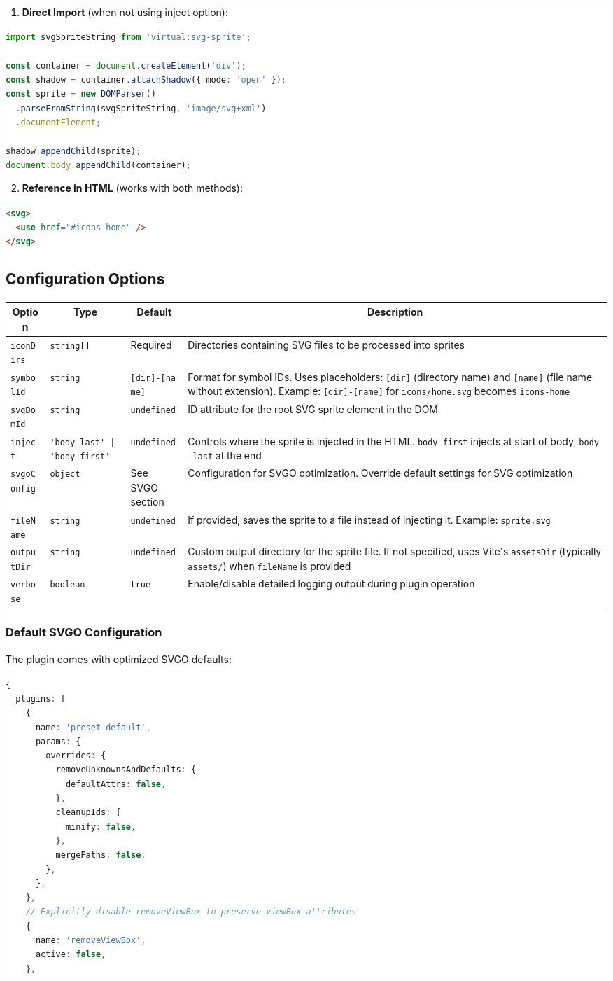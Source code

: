 1. **Direct Import** (when not using inject option):
```typescript
import svgSpriteString from 'virtual:svg-sprite';

const container = document.createElement('div');
const shadow = container.attachShadow({ mode: 'open' });
const sprite = new DOMParser()
  .parseFromString(svgSpriteString, 'image/svg+xml')
  .documentElement;

shadow.appendChild(sprite);
document.body.appendChild(container);
```

2. **Reference in HTML** (works with both methods):
```html
<svg>
  <use href="#icons-home" />
</svg>
```

## Configuration Options

| Option | Type | Default | Description |
|--------|------|---------|-------------|
| `iconDirs` | `string[]` | Required | Directories containing SVG files to be processed into sprites |
| `symbolId` | `string` | `[dir]-[name]` | Format for symbol IDs. Uses placeholders: `[dir]` (directory name) and `[name]` (file name without extension). Example: `[dir]-[name]` for `icons/home.svg` becomes `icons-home` |
| `svgDomId` | `string` | `undefined` | ID attribute for the root SVG sprite element in the DOM |
| `inject` | `'body-last' \| 'body-first'` | `undefined` | Controls where the sprite is injected in the HTML. `body-first` injects at start of body, `body-last` at the end |
| `svgoConfig` | `object` | See SVGO section | Configuration for SVGO optimization. Override default settings for SVG optimization |
| `fileName` | `string` | `undefined` | If provided, saves the sprite to a file instead of injecting it. Example: `sprite.svg` |
| `outputDir` | `string` | `undefined` | Custom output directory for the sprite file. If not specified, uses Vite's `assetsDir` (typically `assets/`) when `fileName` is provided |
| `verbose` | `boolean` | `true` | Enable/disable detailed logging output during plugin operation |

### Default SVGO Configuration

The plugin comes with optimized SVGO defaults:

```typescript
{
  plugins: [
    {
      name: 'preset-default',
      params: {
        overrides: {
          removeUnknownsAndDefaults: {
            defaultAttrs: false,
          },
          cleanupIds: {
            minify: false,
          },
          mergePaths: false,
        },
      },
    },
    // Explicitly disable removeViewBox to preserve viewBox attributes
    {
      name: 'removeViewBox',
      active: false,
    },
```